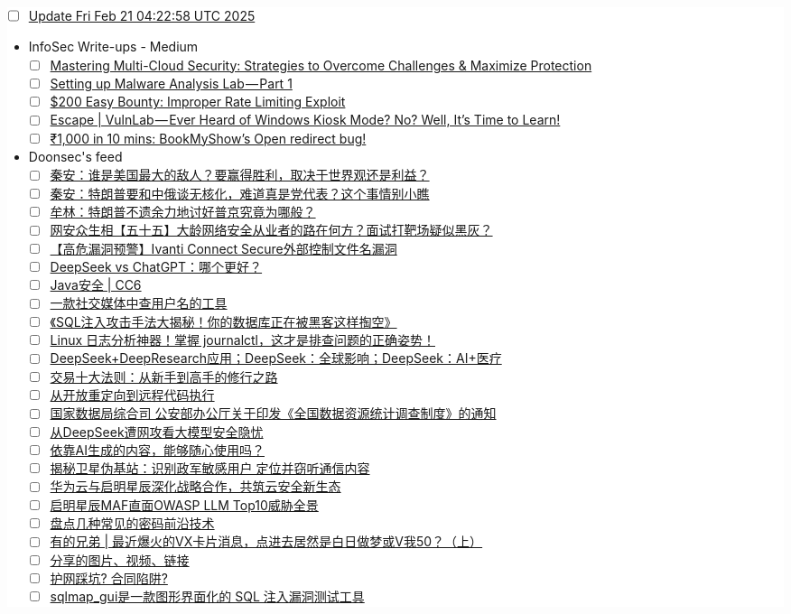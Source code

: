   - [ ] [Update Fri Feb 21 04:22:58 UTC 2025](https://github.com/trickest/cve/commit/38d1ed89e077b0e63f46eba0660f375e77357dba)
- InfoSec Write-ups - Medium
  - [ ] [Mastering Multi-Cloud Security: Strategies to Overcome Challenges & Maximize Protection](https://infosecwriteups.com/mastering-multi-cloud-security-strategies-to-overcome-challenges-maximize-protection-1ea7b5b82736?source=rss----7b722bfd1b8d---4)
  - [ ] [Setting up Malware Analysis Lab — Part 1](https://infosecwriteups.com/setting-up-malware-analysis-lab-part-1-61ec4fb9c7f0?source=rss----7b722bfd1b8d---4)
  - [ ] [$200 Easy Bounty: Improper Rate Limiting Exploit](https://infosecwriteups.com/200-easy-bounty-improper-rate-limiting-exploit-8822aa2dbe97?source=rss----7b722bfd1b8d---4)
  - [ ] [Escape | VulnLab — Ever Heard of Windows Kiosk Mode? No? Well, It’s Time to Learn!](https://infosecwriteups.com/escape-vulnlab-ever-heard-of-windows-kiosk-mode-no-well-its-time-to-learn-37c4d90fcacd?source=rss----7b722bfd1b8d---4)
  - [ ] [₹1,000 in 10 mins: BookMyShow’s Open redirect bug!](https://infosecwriteups.com/1-000-in-10-mins-bookmyshows-open-redirect-bug-914f47590ecf?source=rss----7b722bfd1b8d---4)
- Doonsec's feed
  - [ ] [秦安：谁是美国最大的敌人？要赢得胜利，取决于世界观还是利益？](https://mp.weixin.qq.com/s?__biz=MzA5MDg1MDUyMA==&mid=2650476986&idx=1&sn=c607f73e9f1bfdf308d8f92774837ec7)
  - [ ] [秦安：特朗普要和中俄谈无核化，难道真是党代表？这个事情别小瞧](https://mp.weixin.qq.com/s?__biz=MzA5MDg1MDUyMA==&mid=2650476986&idx=2&sn=2791f574106e274cfff9e0f5d144121a)
  - [ ] [牟林：特朗普不遗余力地讨好普京究竟为哪般？](https://mp.weixin.qq.com/s?__biz=MzA5MDg1MDUyMA==&mid=2650476986&idx=3&sn=8e0ae9b9f39950443f6062679d13807a)
  - [ ] [网安众生相【五十五】大龄网络安全从业者的路在何方？面试打靶场疑似黑灰？](https://mp.weixin.qq.com/s?__biz=MzI1Mjc3NTUwMQ==&mid=2247538802&idx=1&sn=ef9eab09c2c1ca3283e4d8984fe5bdb1)
  - [ ] [【高危漏洞预警】Ivanti Connect Secure外部控制文件名漏洞](https://mp.weixin.qq.com/s?__biz=MzI3NzMzNzE5Ng==&mid=2247489647&idx=1&sn=ff0868c8b3b5f4e5ef6172a12d318e2f)
  - [ ] [DeepSeek vs ChatGPT：哪个更好？](https://mp.weixin.qq.com/s?__biz=Mzk0MzY1NDc2MA==&mid=2247484274&idx=1&sn=fb19671f881e941ad9bc5f638c28ce49)
  - [ ] [Java安全 | CC6](https://mp.weixin.qq.com/s?__biz=MzkxOTYwMDI2OA==&mid=2247484375&idx=1&sn=dcaf638c97e86551b26f00c4f8c3b806)
  - [ ] [一款社交媒体中查用户名的工具](https://mp.weixin.qq.com/s?__biz=MzkxNjY1MjY3OQ==&mid=2247488271&idx=1&sn=7423db87f013e8e7ecea790791ec19c6)
  - [ ] [《SQL注入攻击手法大揭秘！你的数据库正在被黑客这样掏空》](https://mp.weixin.qq.com/s?__biz=Mzg5MDU4NjYwOQ==&mid=2247484169&idx=1&sn=d2773984743ee20d74305e3c2810c9bc)
  - [ ] [Linux 日志分析神器！掌握 journalctl，这才是排查问题的正确姿势！](https://mp.weixin.qq.com/s?__biz=MzI5MjY4MTMyMQ==&mid=2247490196&idx=1&sn=8355e56a86fea332c6ab91cc8c1db166)
  - [ ] [DeepSeek+DeepResearch应用；DeepSeek：全球影响；DeepSeek：AI+医疗](https://mp.weixin.qq.com/s?__biz=MjM5OTk4MDE2MA==&mid=2655267320&idx=1&sn=0454824e6276cef5d09bc67f92b87f08)
  - [ ] [交易十大法则：从新手到高手的修行之路](https://mp.weixin.qq.com/s?__biz=MzIzNzMxMDkxNw==&mid=2247493482&idx=1&sn=7d2e08bac23935090b596feec8fd5f77)
  - [ ] [从开放重定向到远程代码执行](https://mp.weixin.qq.com/s?__biz=MzIzMTIzNTM0MA==&mid=2247497171&idx=1&sn=8ca08a7437f1a26a0c136af6fda98438)
  - [ ] [国家数据局综合司 公安部办公厅关于印发《全国数据资源统计调查制度》的通知](https://mp.weixin.qq.com/s?__biz=MzI5NTM4OTQ5Mg==&mid=2247634532&idx=1&sn=62ef2c479bb1ae681fb4de4d7128ae37)
  - [ ] [从DeepSeek遭网攻看大模型安全隐忧](https://mp.weixin.qq.com/s?__biz=MzI5NTM4OTQ5Mg==&mid=2247634532&idx=2&sn=67658cca38368d38a3777e73f3e1f37c)
  - [ ] [依靠AI生成的内容，能够随心使用吗？](https://mp.weixin.qq.com/s?__biz=MzI5NTM4OTQ5Mg==&mid=2247634532&idx=3&sn=63d0ceda1faa060df9399e2d2f6d6317)
  - [ ] [揭秘卫星伪基站：识别政军敏感用户 定位并窃听通信内容](https://mp.weixin.qq.com/s?__biz=MzI5NTM4OTQ5Mg==&mid=2247634532&idx=4&sn=9591740c61a851decbb971ae1751008f)
  - [ ] [华为云与启明星辰深化战略合作，共筑云安全新生态](https://mp.weixin.qq.com/s?__biz=MzA3NDQ0MzkzMA==&mid=2651731368&idx=1&sn=620436877a87622e22d77e95b34e8c5e)
  - [ ] [启明星辰MAF直面OWASP LLM Top10威胁全景](https://mp.weixin.qq.com/s?__biz=MzA3NDQ0MzkzMA==&mid=2651731368&idx=2&sn=bf7ce355aa4351e6d1ddfd278adf039f)
  - [ ] [盘点几种常见的密码前沿技术](https://mp.weixin.qq.com/s?__biz=Mzg4NDc0Njk1MQ==&mid=2247487230&idx=1&sn=8807996d025f7208ee7b7f339cd2b1e6)
  - [ ] [有的兄弟 | 最近爆火的VX卡片消息，点进去居然是白日做梦或V我50？（上）](https://mp.weixin.qq.com/s?__biz=Mzk0NzQxNzY2OQ==&mid=2247488409&idx=1&sn=5fb277a48c3b559a9a1b25ac64f058d1)
  - [ ] [分享的图片、视频、链接](https://mp.weixin.qq.com/s?__biz=MzU3NjQ5NTIxNg==&mid=2247485706&idx=2&sn=5c1e0c7715974bbb0ad90aaf8e08831a)
  - [ ] [护网踩坑? 合同陷阱?](https://mp.weixin.qq.com/s?__biz=Mzk0NDU1NTA5MA==&mid=2247484423&idx=1&sn=2c5065c462a2d4b985b9076b71b98e13)
  - [ ] [sqlmap_gui是一款图形界面化的 SQL 注入漏洞测试工具](https://mp.weixin.qq.com/s?__biz=Mzg5NzUyNTI1Nw==&mid=2247496612&idx=1&sn=538a40dba7b3ec6190fbf1f6447bfc16)